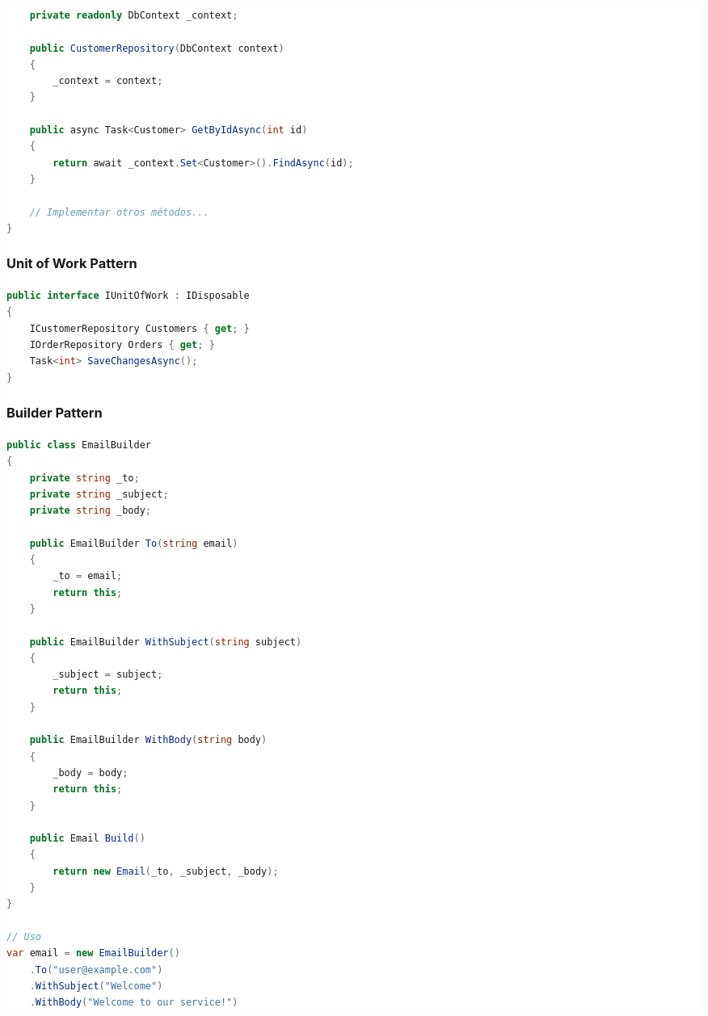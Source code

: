 ```csharp
    private readonly DbContext _context;

    public CustomerRepository(DbContext context)
    {
        _context = context;
    }

    public async Task<Customer> GetByIdAsync(int id)
    {
        return await _context.Set<Customer>().FindAsync(id);
    }

    // Implementar otros métodos...
}
```

### Unit of Work Pattern
```csharp
public interface IUnitOfWork : IDisposable
{
    ICustomerRepository Customers { get; }
    IOrderRepository Orders { get; }
    Task<int> SaveChangesAsync();
}
```

### Builder Pattern
```csharp
public class EmailBuilder
{
    private string _to;
    private string _subject;
    private string _body;

    public EmailBuilder To(string email)
    {
        _to = email;
        return this;
    }

    public EmailBuilder WithSubject(string subject)
    {
        _subject = subject;
        return this;
    }

    public EmailBuilder WithBody(string body)
    {
        _body = body;
        return this;
    }

    public Email Build()
    {
        return new Email(_to, _subject, _body);
    }
}

// Uso
var email = new EmailBuilder()
    .To("user@example.com")
    .WithSubject("Welcome")
    .WithBody("Welcome to our service!")
```